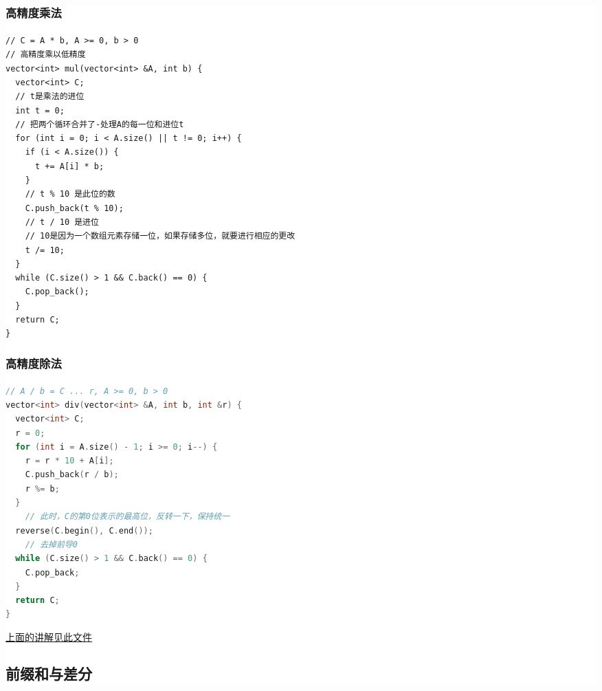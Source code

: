 ### 高精度乘法

```c+
// C = A * b, A >= 0, b > 0
// 高精度乘以低精度
vector<int> mul(vector<int> &A, int b) {
  vector<int> C;
  // t是乘法的进位
  int t = 0;
  // 把两个循环合并了-处理A的每一位和进位t
  for (int i = 0; i < A.size() || t != 0; i++) {
    if (i < A.size()) {
      t += A[i] * b;
    }
    // t % 10 是此位的数
    C.push_back(t % 10);
    // t / 10 是进位
    // 10是因为一个数组元素存储一位，如果存储多位，就要进行相应的更改
    t /= 10;
  }
  while (C.size() > 1 && C.back() == 0) {
    C.pop_back();
  }
  return C;
}
```

### 高精度除法

```c++
// A / b = C ... r, A >= 0, b > 0
vector<int> div(vector<int> &A, int b, int &r) {
  vector<int> C;
  r = 0;
  for (int i = A.size() - 1; i >= 0; i--) {
    r = r * 10 + A[i];
    C.push_back(r / b);
    r %= b;
  }
	// 此时，C的第0位表示的最高位，反转一下，保持统一
  reverse(C.begin(), C.end());
	// 去掉前导0
  while (C.size() > 1 && C.back() == 0) {
    C.pop_back;
  }
  return C;
}
```

[上面的讲解见此文件](./【笔记】算法基础课_1.md)

## 前缀和与差分
